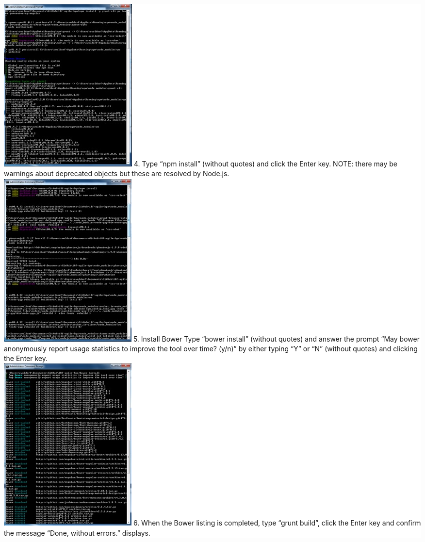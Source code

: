 ![MySQL alt text](/docs/images/npm_install_2.jpg)
4.	Type “npm install” (without quotes) and click the Enter key. NOTE: there may be warnings about deprecated objects but these are resolved by Node.js. <br>
![MySQL alt text](/docs/images/npm_install_3.jpg)
5.	Install Bower
    Type “bower install” (without quotes) and answer the prompt “May bower anonymously report usage statistics to improve the tool over time? (y/n)” by either typing “Y” or “N” (without quotes) and clicking the Enter key.<br>
![MySQL alt text](/docs/images/bower_install.jpg)
6.	When the Bower listing is completed, type “grunt build”, click the Enter key and confirm the message “Done, without errors.” displays.<br>